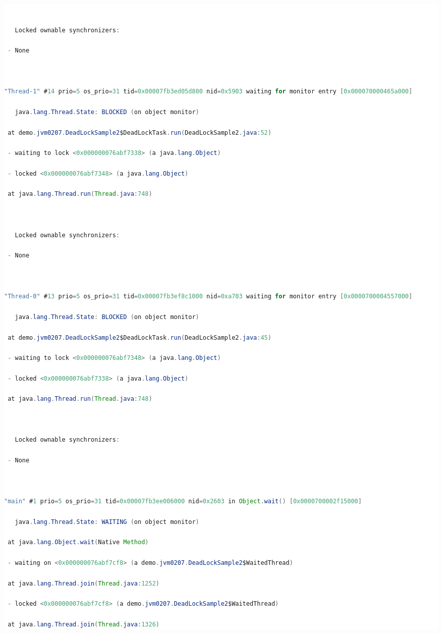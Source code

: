 ```java


   Locked ownable synchronizers:

 - None



"Thread-1" #14 prio=5 os_prio=31 tid=0x00007fb3ed05d800 nid=0x5903 waiting for monitor entry [0x000070000465a000]

   java.lang.Thread.State: BLOCKED (on object monitor)

 at demo.jvm0207.DeadLockSample2$DeadLockTask.run(DeadLockSample2.java:52)

 - waiting to lock <0x000000076abf7338> (a java.lang.Object)

 - locked <0x000000076abf7348> (a java.lang.Object)

 at java.lang.Thread.run(Thread.java:748)



   Locked ownable synchronizers:

 - None



"Thread-0" #13 prio=5 os_prio=31 tid=0x00007fb3ef8c1000 nid=0xa703 waiting for monitor entry [0x0000700004557000]

   java.lang.Thread.State: BLOCKED (on object monitor)

 at demo.jvm0207.DeadLockSample2$DeadLockTask.run(DeadLockSample2.java:45)

 - waiting to lock <0x000000076abf7348> (a java.lang.Object)

 - locked <0x000000076abf7338> (a java.lang.Object)

 at java.lang.Thread.run(Thread.java:748)



   Locked ownable synchronizers:

 - None



"main" #1 prio=5 os_prio=31 tid=0x00007fb3ee006000 nid=0x2603 in Object.wait() [0x0000700002f15000]

   java.lang.Thread.State: WAITING (on object monitor)

 at java.lang.Object.wait(Native Method)

 - waiting on <0x000000076abf7cf8> (a demo.jvm0207.DeadLockSample2$WaitedThread)

 at java.lang.Thread.join(Thread.java:1252)

 - locked <0x000000076abf7cf8> (a demo.jvm0207.DeadLockSample2$WaitedThread)

 at java.lang.Thread.join(Thread.java:1326)
```